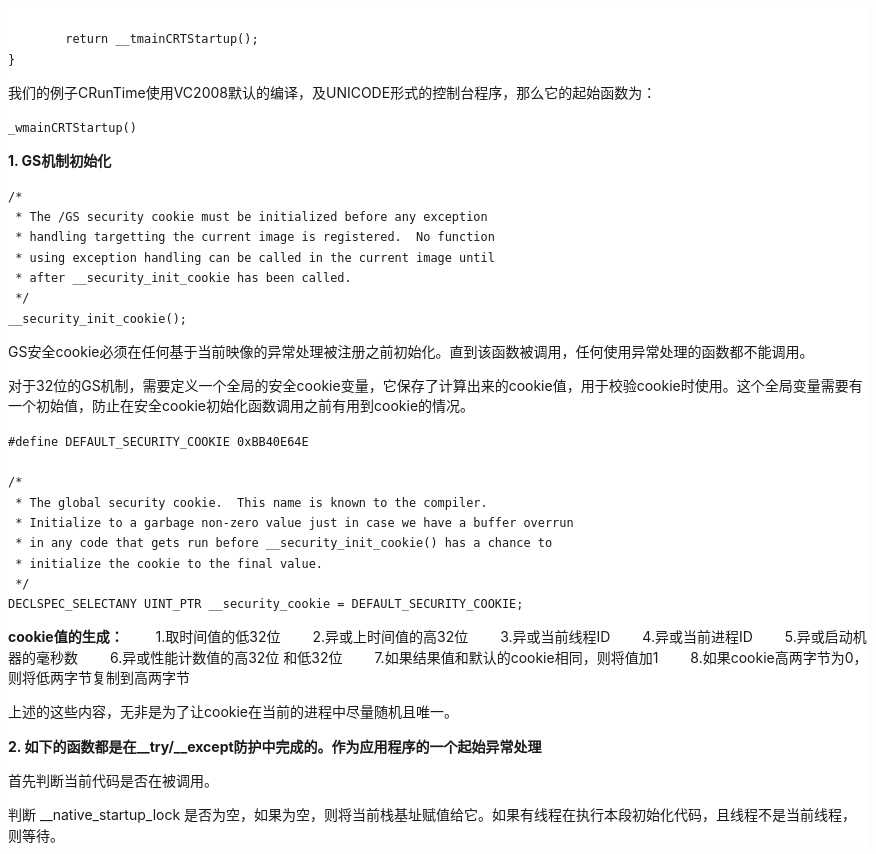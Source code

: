 ```

        return __tmainCRTStartup();
}
```

我们的例子CRunTime使用VC2008默认的编译，及UNICODE形式的控制台程序，那么它的起始函数为：

```
_wmainCRTStartup()
```

**1. GS机制初始化**

```
/*
 * The /GS security cookie must be initialized before any exception
 * handling targetting the current image is registered.  No function
 * using exception handling can be called in the current image until
 * after __security_init_cookie has been called.
 */
__security_init_cookie();
```

GS安全cookie必须在任何基于当前映像的异常处理被注册之前初始化。直到该函数被调用，任何使用异常处理的函数都不能调用。

对于32位的GS机制，需要定义一个全局的安全cookie变量，它保存了计算出来的cookie值，用于校验cookie时使用。这个全局变量需要有一个初始值，防止在安全cookie初始化函数调用之前有用到cookie的情况。

```
#define DEFAULT_SECURITY_COOKIE 0xBB40E64E

/*
 * The global security cookie.  This name is known to the compiler.
 * Initialize to a garbage non-zero value just in case we have a buffer overrun
 * in any code that gets run before __security_init_cookie() has a chance to
 * initialize the cookie to the final value.
 */
DECLSPEC_SELECTANY UINT_PTR __security_cookie = DEFAULT_SECURITY_COOKIE;
```

**cookie值的生成：**
&emsp;&emsp;1.取时间值的低32位
&emsp;&emsp;2.异或上时间值的高32位
&emsp;&emsp;3.异或当前线程ID
&emsp;&emsp;4.异或当前进程ID
&emsp;&emsp;5.异或启动机器的毫秒数
&emsp;&emsp;6.异或性能计数值的高32位 和低32位
&emsp;&emsp;7.如果结果值和默认的cookie相同，则将值加1
&emsp;&emsp;8.如果cookie高两字节为0，则将低两字节复制到高两字节

上述的这些内容，无非是为了让cookie在当前的进程中尽量随机且唯一。

**2. 如下的函数都是在__try/__except防护中完成的。作为应用程序的一个起始异常处理**

首先判断当前代码是否在被调用。

判断 __native_startup_lock 是否为空，如果为空，则将当前栈基址赋值给它。如果有线程在执行本段初始化代码，且线程不是当前线程，则等待。
